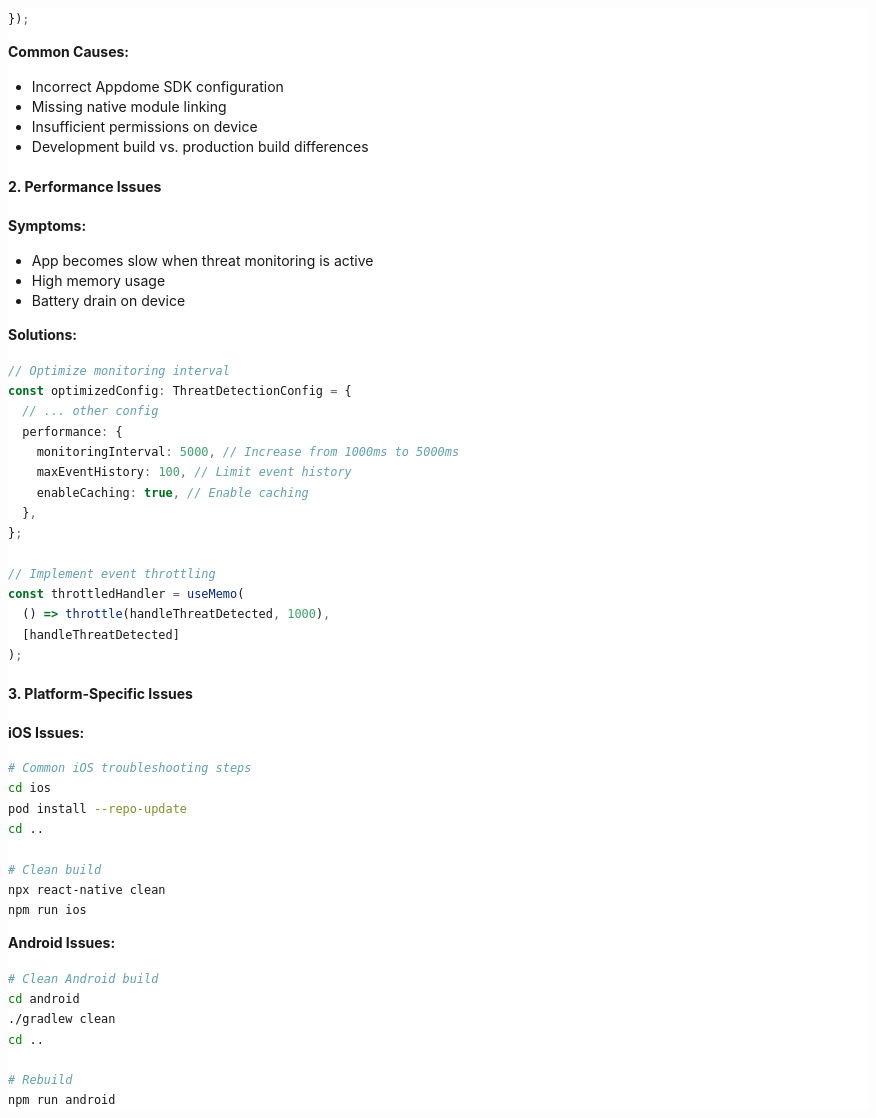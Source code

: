 ```typescript
});
```

**Common Causes:**
- Incorrect Appdome SDK configuration
- Missing native module linking
- Insufficient permissions on device
- Development build vs. production build differences

#### 2. **Performance Issues**

**Symptoms:**
- App becomes slow when threat monitoring is active
- High memory usage
- Battery drain on device

**Solutions:**
```typescript
// Optimize monitoring interval
const optimizedConfig: ThreatDetectionConfig = {
  // ... other config
  performance: {
    monitoringInterval: 5000, // Increase from 1000ms to 5000ms
    maxEventHistory: 100, // Limit event history
    enableCaching: true, // Enable caching
  },
};

// Implement event throttling
const throttledHandler = useMemo(
  () => throttle(handleThreatDetected, 1000),
  [handleThreatDetected]
);
```

#### 3. **Platform-Specific Issues**

**iOS Issues:**
```bash
# Common iOS troubleshooting steps
cd ios
pod install --repo-update
cd ..

# Clean build
npx react-native clean
npm run ios
```

**Android Issues:**
```bash
# Clean Android build
cd android
./gradlew clean
cd ..

# Rebuild
npm run android
```
